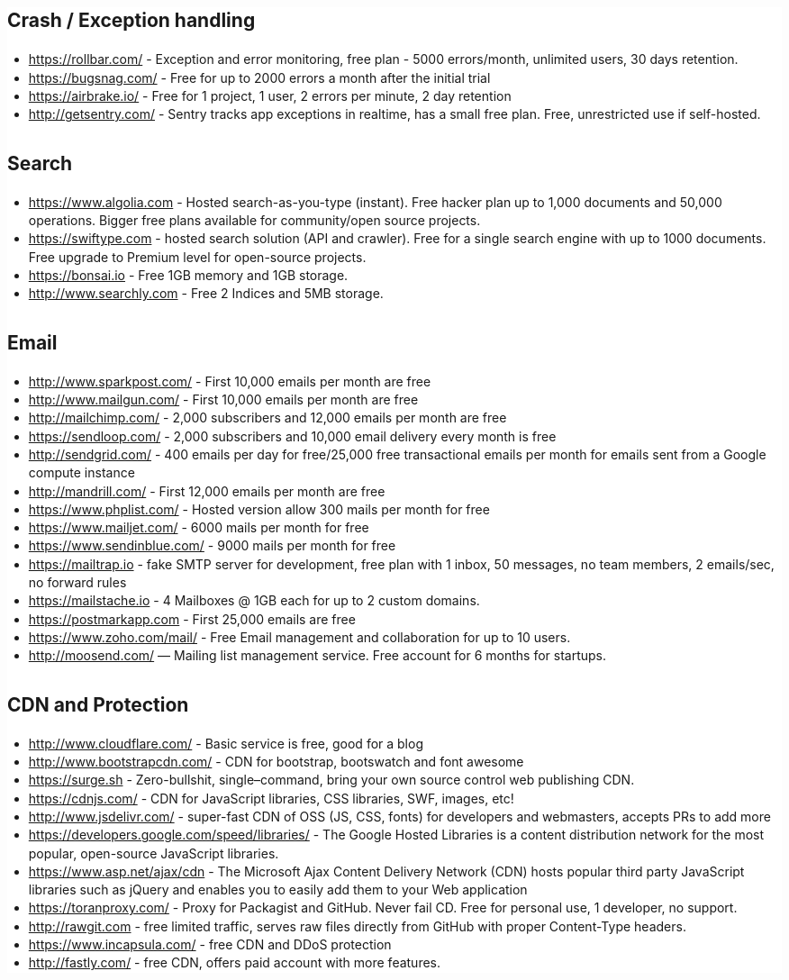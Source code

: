 ## Crash / Exception handling

  * https://rollbar.com/ - Exception and error monitoring, free plan - 5000 errors/month, unlimited users, 30 days retention.
  * https://bugsnag.com/ - Free for up to 2000 errors a month after the initial trial
  * https://airbrake.io/ - Free for 1 project, 1 user, 2 errors per minute, 2 day retention
  * http://getsentry.com/ - Sentry tracks app exceptions in realtime, has a small free plan. Free, unrestricted use if self-hosted.

## Search

  * https://www.algolia.com - Hosted search-as-you-type (instant). Free hacker plan up to 1,000 documents and 50,000 operations. Bigger free plans available for community/open source projects.
  * https://swiftype.com - hosted search solution (API and crawler). Free for a single search engine with up to 1000 documents. Free upgrade to Premium level for open-source projects.
  * https://bonsai.io - Free 1GB memory and 1GB storage.
  * http://www.searchly.com - Free 2 Indices and 5MB storage.

## Email

  * http://www.sparkpost.com/ - First 10,000 emails per month are free
  * http://www.mailgun.com/ - First 10,000 emails per month are free
  * http://mailchimp.com/ - 2,000 subscribers and 12,000 emails per month are free
  * https://sendloop.com/ - 2,000 subscribers and 10,000 email delivery every month is free
  * http://sendgrid.com/ - 400 emails per day for free/25,000 free transactional emails per month for emails sent from a Google compute instance
  * http://mandrill.com/ - First 12,000 emails per month are free
  * https://www.phplist.com/ - Hosted version allow 300 mails per month for free
  * https://www.mailjet.com/ - 6000 mails per month for free
  * https://www.sendinblue.com/ - 9000 mails per month for free
  * https://mailtrap.io - fake SMTP server for development, free plan with 1 inbox, 50 messages, no team members, 2 emails/sec, no forward rules
  * https://mailstache.io - 4 Mailboxes @ 1GB each for up to 2 custom domains.
  * https://postmarkapp.com - First 25,000 emails are free
  * https://www.zoho.com/mail/ - Free Email management and collaboration for up to 10 users.
  * http://moosend.com/ — Mailing list management service. Free account for 6 months for startups.

## CDN and Protection

  * http://www.cloudflare.com/ - Basic service is free, good for a blog
  * http://www.bootstrapcdn.com/ - CDN for bootstrap, bootswatch and font awesome
  * https://surge.sh - Zero-bullshit, single–command, bring your own source control web publishing CDN.
  * https://cdnjs.com/ - CDN for JavaScript libraries, CSS libraries, SWF, images, etc!
  * http://www.jsdelivr.com/ - super-fast CDN of OSS (JS, CSS, fonts) for developers and webmasters, accepts PRs to add more
  * https://developers.google.com/speed/libraries/ - The Google Hosted Libraries is a content distribution network for the most popular, open-source JavaScript libraries.
  * https://www.asp.net/ajax/cdn - The Microsoft Ajax Content Delivery Network (CDN) hosts popular third party JavaScript libraries such as jQuery and enables you to easily add them to your Web application
  * https://toranproxy.com/ - Proxy for Packagist and GitHub. Never fail CD. Free for personal use, 1 developer, no support.
  * http://rawgit.com - free limited traffic, serves raw files directly from GitHub with proper Content-Type headers.
  * https://www.incapsula.com/ - free CDN and DDoS protection
  * http://fastly.com/ - free CDN, offers paid account with more features.
